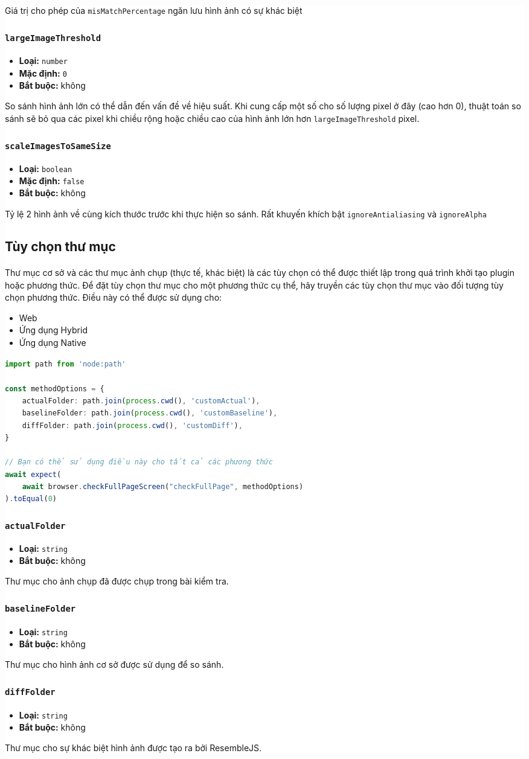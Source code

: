Giá trị cho phép của `misMatchPercentage` ngăn lưu hình ảnh có sự khác biệt

### `largeImageThreshold`

-   **Loại:** `number`
-   **Mặc định:** `0`
-   **Bắt buộc:** không

So sánh hình ảnh lớn có thể dẫn đến vấn đề về hiệu suất.
Khi cung cấp một số cho số lượng pixel ở đây (cao hơn 0), thuật toán so sánh sẽ bỏ qua các pixel khi chiều rộng hoặc chiều cao của hình ảnh lớn hơn `largeImageThreshold` pixel.

### `scaleImagesToSameSize`

-   **Loại:** `boolean`
-   **Mặc định:** `false`
-   **Bắt buộc:** không

Tỷ lệ 2 hình ảnh về cùng kích thước trước khi thực hiện so sánh. Rất khuyến khích bật `ignoreAntialiasing` và `ignoreAlpha`

## Tùy chọn thư mục

Thư mục cơ sở và các thư mục ảnh chụp (thực tế, khác biệt) là các tùy chọn có thể được thiết lập trong quá trình khởi tạo plugin hoặc phương thức. Để đặt tùy chọn thư mục cho một phương thức cụ thể, hãy truyền các tùy chọn thư mục vào đối tượng tùy chọn phương thức. Điều này có thể được sử dụng cho:

- Web
- Ứng dụng Hybrid
- Ứng dụng Native

```ts
import path from 'node:path'

const methodOptions = {
    actualFolder: path.join(process.cwd(), 'customActual'),
    baselineFolder: path.join(process.cwd(), 'customBaseline'),
    diffFolder: path.join(process.cwd(), 'customDiff'),
}

// Bạn có thể sử dụng điều này cho tất cả các phương thức
await expect(
    await browser.checkFullPageScreen("checkFullPage", methodOptions)
).toEqual(0)
```

### `actualFolder`

-   **Loại:** `string`
-   **Bắt buộc:** không

Thư mục cho ảnh chụp đã được chụp trong bài kiểm tra.

### `baselineFolder`

-   **Loại:** `string`
-   **Bắt buộc:** không

Thư mục cho hình ảnh cơ sở được sử dụng để so sánh.

### `diffFolder`

-   **Loại:** `string`
-   **Bắt buộc:** không

Thư mục cho sự khác biệt hình ảnh được tạo ra bởi ResembleJS.
